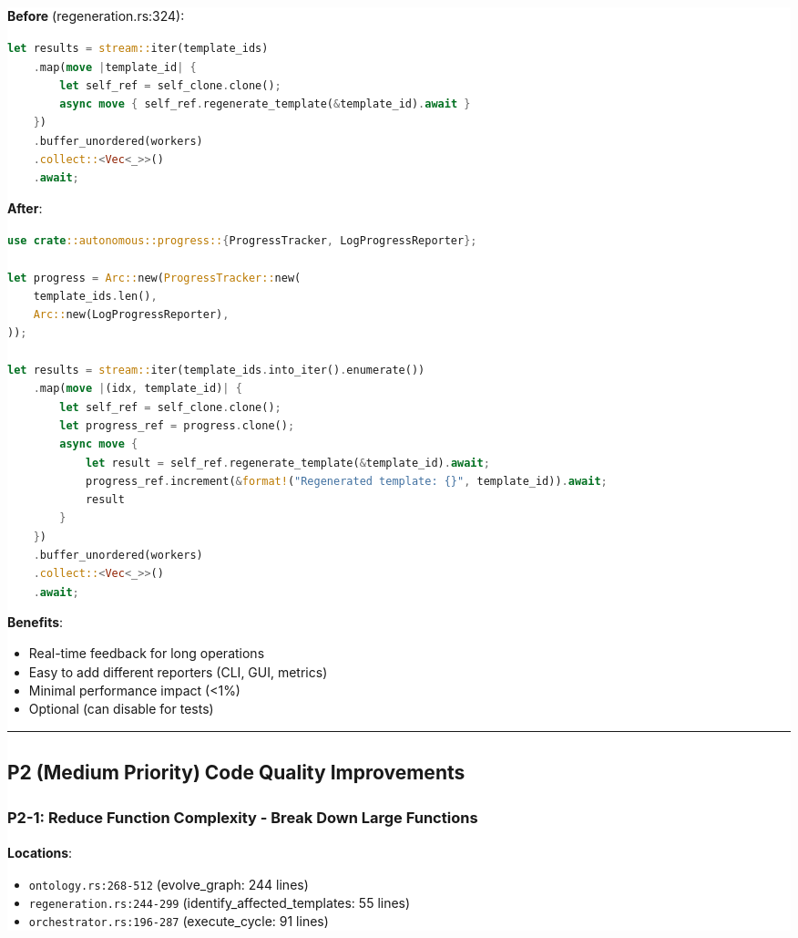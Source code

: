 **Before** (regeneration.rs:324):
```rust
let results = stream::iter(template_ids)
    .map(move |template_id| {
        let self_ref = self_clone.clone();
        async move { self_ref.regenerate_template(&template_id).await }
    })
    .buffer_unordered(workers)
    .collect::<Vec<_>>()
    .await;
```

**After**:
```rust
use crate::autonomous::progress::{ProgressTracker, LogProgressReporter};

let progress = Arc::new(ProgressTracker::new(
    template_ids.len(),
    Arc::new(LogProgressReporter),
));

let results = stream::iter(template_ids.into_iter().enumerate())
    .map(move |(idx, template_id)| {
        let self_ref = self_clone.clone();
        let progress_ref = progress.clone();
        async move {
            let result = self_ref.regenerate_template(&template_id).await;
            progress_ref.increment(&format!("Regenerated template: {}", template_id)).await;
            result
        }
    })
    .buffer_unordered(workers)
    .collect::<Vec<_>>()
    .await;
```

**Benefits**:
- Real-time feedback for long operations
- Easy to add different reporters (CLI, GUI, metrics)
- Minimal performance impact (<1%)
- Optional (can disable for tests)

---

## P2 (Medium Priority) Code Quality Improvements

### P2-1: Reduce Function Complexity - Break Down Large Functions

**Locations**:
- `ontology.rs:268-512` (evolve_graph: 244 lines)
- `regeneration.rs:244-299` (identify_affected_templates: 55 lines)
- `orchestrator.rs:196-287` (execute_cycle: 91 lines)
